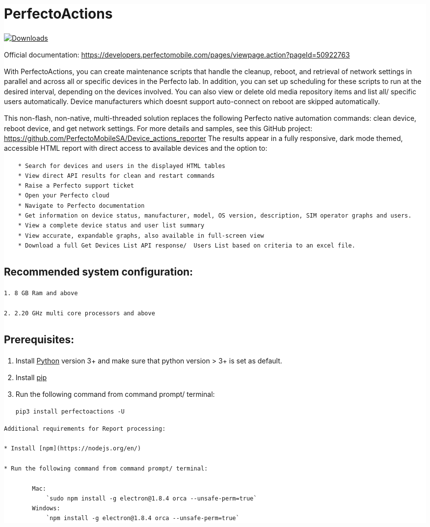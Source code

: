 # PerfectoActions
[![Downloads](https://pepy.tech/badge/perfectoactions)](https://pepy.tech/project/perfectoactions)

Official documentation: https://developers.perfectomobile.com/pages/viewpage.action?pageId=50922763



With PerfectoActions, you can create maintenance scripts that handle the cleanup, reboot, and retrieval of network settings in parallel and across all or specific devices in the Perfecto lab. In addition, you can set up scheduling for these scripts to run at the desired interval, depending on the devices involved. You can also view or delete old media repository items and list all/ specific users automatically. Device manufacturers which doesnt support auto-connect on reboot are skipped automatically.

This non-flash, non-native, multi-threaded solution replaces the following Perfecto native automation commands: clean device, reboot device, and get network settings. For more details and samples, see this GitHub project: https://github.com/PerfectoMobileSA/Device_actions_reporter
The results appear in a fully responsive, dark mode themed, accessible HTML report with direct access to available devices and the option to:

        * Search for devices and users in the displayed HTML tables
        * View direct API results for clean and restart commands
        * Raise a Perfecto support ticket
        * Open your Perfecto cloud
        * Navigate to Perfecto documentation
        * Get information on device status, manufacturer, model, OS version, description, SIM operator graphs and users.
        * View a complete device status and user list summary
        * View accurate, expandable graphs, also available in full-screen view
        * Download a full Get Devices List API response/  Users List based on criteria to an excel file.

## Recommended system configuration:
    
    1. 8 GB Ram and above
    
    2. 2.20 GHz multi core processors and above
    

## Prerequisites:
    
  1. Install [Python](https://www.python.org/downloads/) version 3+ and make sure that python version > 3+ is set as default.
    
  2. Install [pip](https://pip.pypa.io/en/stable/installing/)
    
  3. Run the following command from command prompt/ terminal:
 
        `pip3 install perfectoactions -U`

    Additional requirements for Report processing:  

    * Install [npm](https://nodejs.org/en/)

    * Run the following command from command prompt/ terminal:
    
            Mac: 
                `sudo npm install -g electron@1.8.4 orca --unsafe-perm=true`
            Windows: 
                `npm install -g electron@1.8.4 orca --unsafe-perm=true`
    